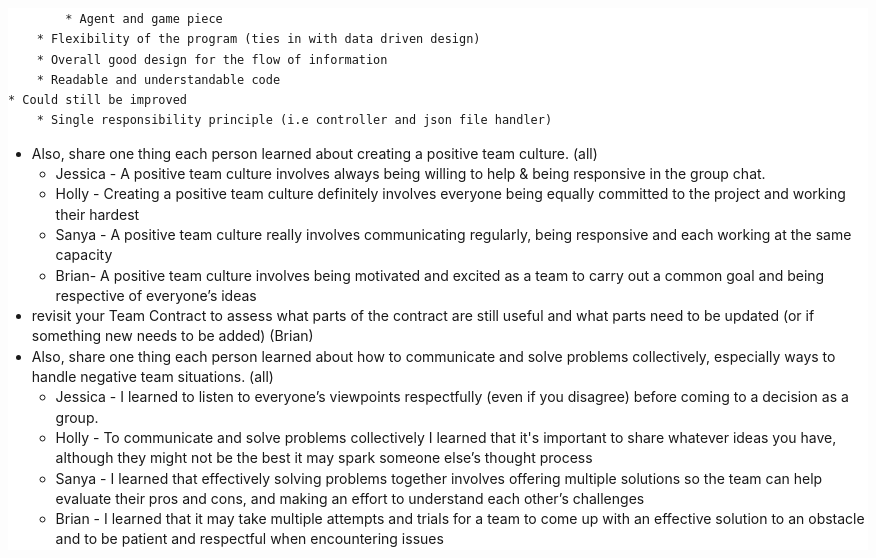             * Agent and game piece
        * Flexibility of the program (ties in with data driven design)
        * Overall good design for the flow of information
        * Readable and understandable code
    * Could still be improved
        * Single responsibility principle (i.e controller and json file handler)
* Also, share one thing each person learned about creating a positive team culture. (all)
    * Jessica - A positive team culture involves always being willing to help & being responsive in the group chat.  
    * Holly - Creating a positive team culture definitely involves everyone being equally committed to the project and working their hardest
    * Sanya - A positive team culture really involves communicating regularly, being responsive and each working at the same capacity
    * Brian- A positive team culture involves being motivated and excited as a team to carry out a common goal and being respective of everyone’s ideas
* revisit your Team Contract to assess what parts of the contract are still useful and what parts need to be updated (or if something new needs to be added) (Brian)
* Also, share one thing each person learned about how to communicate and solve problems collectively, especially ways to handle negative team situations. (all)
    * Jessica - I learned to listen to everyone’s viewpoints respectfully (even if you disagree) before coming to a decision as a group.  
    * Holly - To communicate and solve problems collectively I learned that it's important to share whatever ideas you have, although they might not be the best it may spark someone else’s thought process
    * Sanya - I learned that effectively solving problems together involves offering multiple solutions so the team can help evaluate their pros and cons, and making an effort to understand each other’s challenges
    * Brian - I learned that it may take multiple attempts and trials for a team to come up with an effective solution to an obstacle and to be patient and respectful when encountering issues
